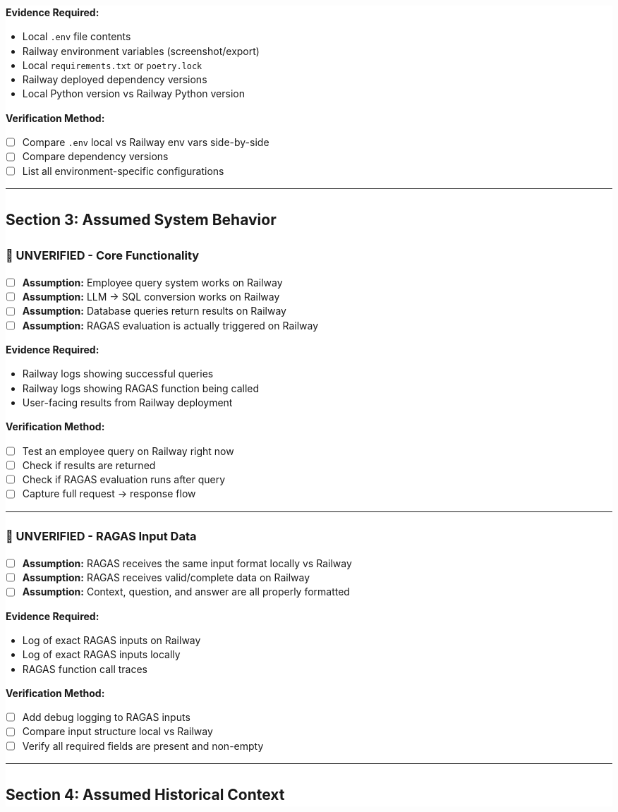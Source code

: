 **Evidence Required:**
- Local `.env` file contents
- Railway environment variables (screenshot/export)
- Local `requirements.txt` or `poetry.lock`
- Railway deployed dependency versions
- Local Python version vs Railway Python version

**Verification Method:**
- [ ] Compare `.env` local vs Railway env vars side-by-side
- [ ] Compare dependency versions
- [ ] List all environment-specific configurations

---

## Section 3: Assumed System Behavior

### 🔴 UNVERIFIED - Core Functionality
- [ ] **Assumption:** Employee query system works on Railway
- [ ] **Assumption:** LLM → SQL conversion works on Railway
- [ ] **Assumption:** Database queries return results on Railway
- [ ] **Assumption:** RAGAS evaluation is actually triggered on Railway

**Evidence Required:**
- Railway logs showing successful queries
- Railway logs showing RAGAS function being called
- User-facing results from Railway deployment

**Verification Method:**
- [ ] Test an employee query on Railway right now
- [ ] Check if results are returned
- [ ] Check if RAGAS evaluation runs after query
- [ ] Capture full request → response flow

---

### 🔴 UNVERIFIED - RAGAS Input Data
- [ ] **Assumption:** RAGAS receives the same input format locally vs Railway
- [ ] **Assumption:** RAGAS receives valid/complete data on Railway
- [ ] **Assumption:** Context, question, and answer are all properly formatted

**Evidence Required:**
- Log of exact RAGAS inputs on Railway
- Log of exact RAGAS inputs locally
- RAGAS function call traces

**Verification Method:**
- [ ] Add debug logging to RAGAS inputs
- [ ] Compare input structure local vs Railway
- [ ] Verify all required fields are present and non-empty

---

## Section 4: Assumed Historical Context

